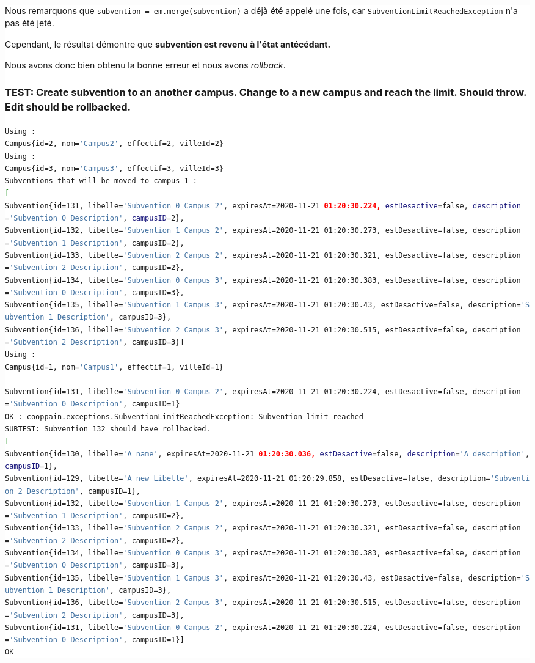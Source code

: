 Nous remarquons que `subvention = em.merge(subvention)` a déjà été appelé une fois, car `SubventionLimitReachedException` n'a pas été jeté.

Cependant, le résultat démontre que **subvention est revenu à l'état antécédant.**

Nous avons donc bien obtenu la bonne erreur et nous avons *rollback*.

### TEST: Create subvention to an another campus. Change to a new campus and reach the limit. Should throw. Edit should be rollbacked.

```sh
Using :
Campus{id=2, nom='Campus2', effectif=2, villeId=2}
Using :
Campus{id=3, nom='Campus3', effectif=3, villeId=3}
Subventions that will be moved to campus 1 :
[
Subvention{id=131, libelle='Subvention 0 Campus 2', expiresAt=2020-11-21 01:20:30.224, estDesactive=false, description='Subvention 0 Description', campusID=2},
Subvention{id=132, libelle='Subvention 1 Campus 2', expiresAt=2020-11-21 01:20:30.273, estDesactive=false, description='Subvention 1 Description', campusID=2},
Subvention{id=133, libelle='Subvention 2 Campus 2', expiresAt=2020-11-21 01:20:30.321, estDesactive=false, description='Subvention 2 Description', campusID=2},
Subvention{id=134, libelle='Subvention 0 Campus 3', expiresAt=2020-11-21 01:20:30.383, estDesactive=false, description='Subvention 0 Description', campusID=3},
Subvention{id=135, libelle='Subvention 1 Campus 3', expiresAt=2020-11-21 01:20:30.43, estDesactive=false, description='Subvention 1 Description', campusID=3},
Subvention{id=136, libelle='Subvention 2 Campus 3', expiresAt=2020-11-21 01:20:30.515, estDesactive=false, description='Subvention 2 Description', campusID=3}]
Using :
Campus{id=1, nom='Campus1', effectif=1, villeId=1}

Subvention{id=131, libelle='Subvention 0 Campus 2', expiresAt=2020-11-21 01:20:30.224, estDesactive=false, description='Subvention 0 Description', campusID=1}
OK : cooppain.exceptions.SubventionLimitReachedException: Subvention limit reached
SUBTEST: Subvention 132 should have rollbacked.
[
Subvention{id=130, libelle='A name', expiresAt=2020-11-21 01:20:30.036, estDesactive=false, description='A description', campusID=1},
Subvention{id=129, libelle='A new Libelle', expiresAt=2020-11-21 01:20:29.858, estDesactive=false, description='Subvention 2 Description', campusID=1},
Subvention{id=132, libelle='Subvention 1 Campus 2', expiresAt=2020-11-21 01:20:30.273, estDesactive=false, description='Subvention 1 Description', campusID=2},
Subvention{id=133, libelle='Subvention 2 Campus 2', expiresAt=2020-11-21 01:20:30.321, estDesactive=false, description='Subvention 2 Description', campusID=2},
Subvention{id=134, libelle='Subvention 0 Campus 3', expiresAt=2020-11-21 01:20:30.383, estDesactive=false, description='Subvention 0 Description', campusID=3},
Subvention{id=135, libelle='Subvention 1 Campus 3', expiresAt=2020-11-21 01:20:30.43, estDesactive=false, description='Subvention 1 Description', campusID=3},
Subvention{id=136, libelle='Subvention 2 Campus 3', expiresAt=2020-11-21 01:20:30.515, estDesactive=false, description='Subvention 2 Description', campusID=3},
Subvention{id=131, libelle='Subvention 0 Campus 2', expiresAt=2020-11-21 01:20:30.224, estDesactive=false, description='Subvention 0 Description', campusID=1}]
OK
```
